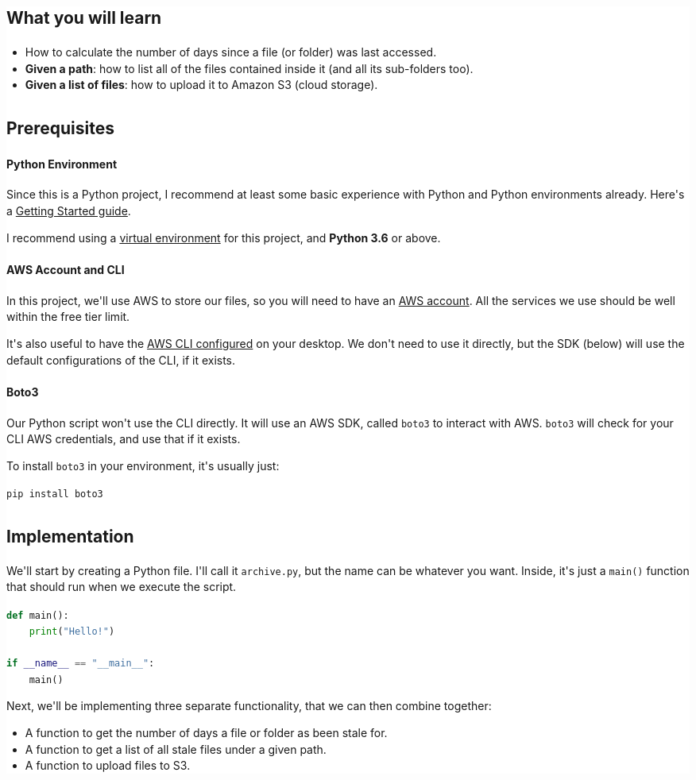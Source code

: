 ## What you will learn

* How to calculate the number of days since a file (or folder) was last accessed.
* **Given a path**: how to list all of the files contained inside it (and all its sub-folders too).
* **Given a list of files**: how to upload it to Amazon S3 (cloud storage).

## Prerequisites

#### Python Environment

Since this is a Python project, I recommend at least some basic experience with Python and Python environments already. Here's a [Getting Started guide](https://www.python.org/about/gettingstarted/).

I recommend using a [virtual environment](https://docs.python.org/3/library/venv.html) for this project, and **Python 3.6** or above.

#### AWS Account and CLI

In this project, we'll use AWS to store our files, so you will need to have an [AWS account](https://aws.amazon.com/free). All the services we use should be well within the free tier limit.

It's also useful to have the [AWS CLI configured](https://aws.amazon.com/cli/) on your desktop. We don't need to use it directly, but the SDK (below) will use the default configurations of the CLI, if it exists.

#### Boto3

Our Python script won't use the CLI directly. It will use an AWS SDK, called `boto3` to interact with AWS.  `boto3` will check for your CLI AWS credentials, and use that if it exists.

To install `boto3` in your environment, it's usually just:

```bash
pip install boto3
```

## Implementation

We'll start by creating a Python file. I'll call it `archive.py`, but the name can be whatever you want. Inside, it's just a `main()` function that should run when we execute the script.

```python
def main():
    print("Hello!")
    
if __name__ == "__main__":
    main()
```

Next, we'll be implementing three separate functionality, that we can then combine together:

* A function to get the number of days a file or folder as been stale for.
* A function to get a list of all stale files under a given path.
* A function to upload files to S3.
